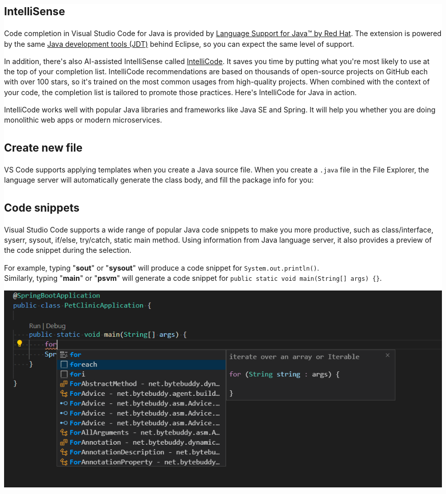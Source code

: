 ## IntelliSense

Code completion in Visual Studio Code for Java is provided by [Language Support for Java™ by Red Hat](https://marketplace.visualstudio.com/items?itemName=redhat.java). The extension is powered by the same [Java development tools (JDT)](https://www.eclipse.org/jdt/) behind Eclipse, so you can expect the same level of support.

In addition, there's also AI-assisted IntelliSense called [IntelliCode](https://visualstudio.microsoft.com/services/intellicode/). It saves you time by putting what you're most likely to use at the top of your completion list. IntelliCode recommendations are based on thousands of open-source projects on GitHub each with over 100 stars, so it's trained on the most common usages from high-quality projects. When combined with the context of your code, the completion list is tailored to promote those practices. Here's IntelliCode for Java in action.

<video autoplay loop muted playsinline controls title="IntelliSense code completion suggestions">
  <source src="/docs/java/java-editing/intellicode.mp4" type="video/mp4" />
</video>

IntelliCode works well with popular Java libraries and frameworks like Java SE and Spring. It will help you whether you are doing monolithic web apps or modern microservices.

## Create new file

VS Code supports applying templates when you create a Java source file. When you create a `.java` file in the File Explorer, the language server will automatically generate the class body, and fill the package info for you:

<video autoplay loop muted playsinline controls title="Create new file">
  <source src="/docs/java/java-editing/create-new-file.mp4" type="video/mp4" />
</video>

## Code snippets

Visual Studio Code supports a wide range of popular Java code snippets to make you more productive, such as class/interface, syserr, sysout, if/else, try/catch, static main method. Using information from Java language server, it also provides a preview of the code snippet during the selection.

For example, typing "**sout**" or "**sysout**" will produce a code snippet for `System.out.println()`.<br />
Similarly, typing "**main**" or "**psvm**" will generate a code snippet for `public static void main(String[] args) {}`.

![Code Snippet](images/java-editing/code-snippet.png)
